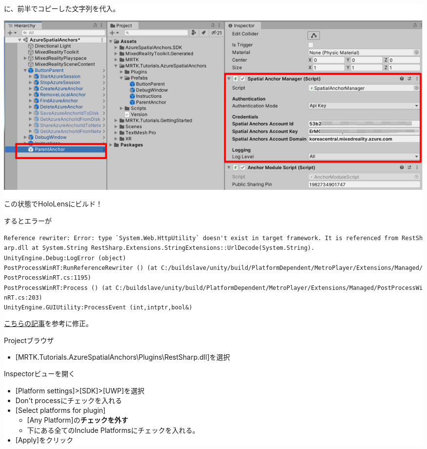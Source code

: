 に、前半でコピーした文字列を代入。

![](/images/hololens-2022-2/2022-02-12-23-31-10.png)


この状態でHoloLensにビルド！

するとエラーが

```
Reference rewriter: Error: type `System.Web.HttpUtility` doesn't exist in target framework. It is referenced from RestSharp.dll at System.String RestSharp.Extensions.StringExtensions::UrlDecode(System.String).
UnityEngine.Debug:LogError (object)
PostProcessWinRT:RunReferenceRewriter () (at C:/buildslave/unity/build/PlatformDependent/MetroPlayer/Extensions/Managed/PostProcessWinRT.cs:1195)
PostProcessWinRT:Process () (at C:/buildslave/unity/build/PlatformDependent/MetroPlayer/Extensions/Managed/PostProcessWinRT.cs:203)
UnityEngine.GUIUtility:ProcessEvent (int,intptr,bool&)

```

[こちらの記事](https://github.com/microsoft/MixedRealityToolkit-Unity/issues/8839)を参考に修正。

Projectブラウザ

- [MRTK.Tutorials.AzureSpatialAnchors\Plugins\RestSharp.dll]を選択

Inspectorビューを開く

- [Platform settings]>[SDK]>[UWP]を選択
- Don't processにチェックを入れる
- [Select platforms for plugin]
    - [Any Platform]の**チェックを外す**
    - 下にある全てのInclude Platformsにチェックを入れる。
- [Apply]をクリック
